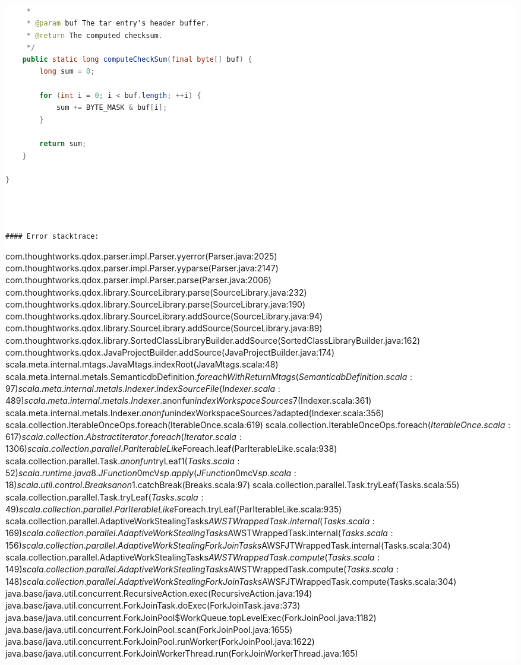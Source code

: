 ```java
     *
     * @param buf The tar entry's header buffer.
     * @return The computed checksum.
     */
    public static long computeCheckSum(final byte[] buf) {
        long sum = 0;

        for (int i = 0; i < buf.length; ++i) {
            sum += BYTE_MASK & buf[i];
        }

        return sum;
    }

}
```

```



#### Error stacktrace:

```
com.thoughtworks.qdox.parser.impl.Parser.yyerror(Parser.java:2025)
	com.thoughtworks.qdox.parser.impl.Parser.yyparse(Parser.java:2147)
	com.thoughtworks.qdox.parser.impl.Parser.parse(Parser.java:2006)
	com.thoughtworks.qdox.library.SourceLibrary.parse(SourceLibrary.java:232)
	com.thoughtworks.qdox.library.SourceLibrary.parse(SourceLibrary.java:190)
	com.thoughtworks.qdox.library.SourceLibrary.addSource(SourceLibrary.java:94)
	com.thoughtworks.qdox.library.SourceLibrary.addSource(SourceLibrary.java:89)
	com.thoughtworks.qdox.library.SortedClassLibraryBuilder.addSource(SortedClassLibraryBuilder.java:162)
	com.thoughtworks.qdox.JavaProjectBuilder.addSource(JavaProjectBuilder.java:174)
	scala.meta.internal.mtags.JavaMtags.indexRoot(JavaMtags.scala:48)
	scala.meta.internal.metals.SemanticdbDefinition$.foreachWithReturnMtags(SemanticdbDefinition.scala:97)
	scala.meta.internal.metals.Indexer.indexSourceFile(Indexer.scala:489)
	scala.meta.internal.metals.Indexer.$anonfun$indexWorkspaceSources$7(Indexer.scala:361)
	scala.meta.internal.metals.Indexer.$anonfun$indexWorkspaceSources$7$adapted(Indexer.scala:356)
	scala.collection.IterableOnceOps.foreach(IterableOnce.scala:619)
	scala.collection.IterableOnceOps.foreach$(IterableOnce.scala:617)
	scala.collection.AbstractIterator.foreach(Iterator.scala:1306)
	scala.collection.parallel.ParIterableLike$Foreach.leaf(ParIterableLike.scala:938)
	scala.collection.parallel.Task.$anonfun$tryLeaf$1(Tasks.scala:52)
	scala.runtime.java8.JFunction0$mcV$sp.apply(JFunction0$mcV$sp.scala:18)
	scala.util.control.Breaks$$anon$1.catchBreak(Breaks.scala:97)
	scala.collection.parallel.Task.tryLeaf(Tasks.scala:55)
	scala.collection.parallel.Task.tryLeaf$(Tasks.scala:49)
	scala.collection.parallel.ParIterableLike$Foreach.tryLeaf(ParIterableLike.scala:935)
	scala.collection.parallel.AdaptiveWorkStealingTasks$AWSTWrappedTask.internal(Tasks.scala:169)
	scala.collection.parallel.AdaptiveWorkStealingTasks$AWSTWrappedTask.internal$(Tasks.scala:156)
	scala.collection.parallel.AdaptiveWorkStealingForkJoinTasks$AWSFJTWrappedTask.internal(Tasks.scala:304)
	scala.collection.parallel.AdaptiveWorkStealingTasks$AWSTWrappedTask.compute(Tasks.scala:149)
	scala.collection.parallel.AdaptiveWorkStealingTasks$AWSTWrappedTask.compute$(Tasks.scala:148)
	scala.collection.parallel.AdaptiveWorkStealingForkJoinTasks$AWSFJTWrappedTask.compute(Tasks.scala:304)
	java.base/java.util.concurrent.RecursiveAction.exec(RecursiveAction.java:194)
	java.base/java.util.concurrent.ForkJoinTask.doExec(ForkJoinTask.java:373)
	java.base/java.util.concurrent.ForkJoinPool$WorkQueue.topLevelExec(ForkJoinPool.java:1182)
	java.base/java.util.concurrent.ForkJoinPool.scan(ForkJoinPool.java:1655)
	java.base/java.util.concurrent.ForkJoinPool.runWorker(ForkJoinPool.java:1622)
	java.base/java.util.concurrent.ForkJoinWorkerThread.run(ForkJoinWorkerThread.java:165)